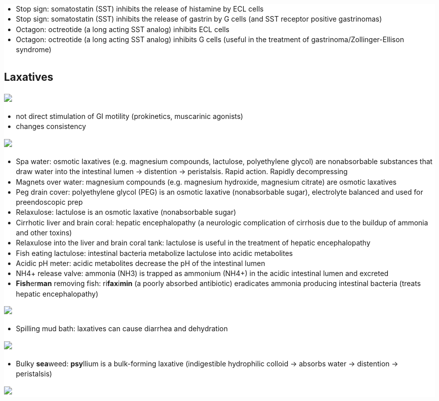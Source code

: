 - Stop sign: somatostatin (SST) inhibits the release of histamine by ECL cells
- Stop sign: somatostatin (SST) inhibits the release of gastrin by G cells (and SST receptor positive gastrinomas)
- Octagon: octreotide (a long acting SST analog) inhibits ECL cells
- Octagon: octreotide (a long acting SST analog) inhibits G cells (useful in the treatment of gastrinoma/Zollinger-Ellison syndrome)

## Laxatives



![](https://i.imgur.com/Z854uQP.jpg)

- not direct stimulation of GI motility (prokinetics, muscarinic agonists)
- changes consistency



![](https://i.imgur.com/Z854uQP.jpg)

- Spa water: osmotic laxatives (e.g. magnesium compounds, lactulose, polyethylene glycol) are nonabsorbable substances that draw water into the intestinal lumen → distention → peristalsis. Rapid action. Rapidly decompressing
- Magnets over water: magnesium compounds (e.g. magnesium hydroxide, magnesium citrate) are osmotic laxatives
- Peg drain cover: polyethylene glycol (PEG) is an osmotic laxative (nonabsorbable sugar), electrolyte balanced and used for preendoscopic prep
- Relaxulose: lactulose is an osmotic laxative (nonabsorbable sugar)
- Cirrhotic liver and brain coral: hepatic encephalopathy (a neurologic complication of cirrhosis due to the buildup of ammonia and other toxins)
- Relaxulose into the liver and brain coral tank: lactulose is useful in the treatment of hepatic encephalopathy
- Fish eating lactulose: intestinal bacteria metabolize lactulose into acidic metabolites
- Acidic pH meter: acidic metabolites decrease the pH of the intestinal lumen
- NH4+ release valve: ammonia (NH3) is trapped as ammonium (NH4+) in the acidic intestinal lumen and excreted
- **Fish**er**man** removing fish: ri**fax**i**min** (a poorly absorbed antibiotic) eradicates ammonia producing intestinal bacteria (treats hepatic encephalopathy)



![](https://i.imgur.com/Z854uQP.jpg)

- Spilling mud bath: laxatives can cause diarrhea and dehydration



![](https://i.imgur.com/Z854uQP.jpg)

- Bulky **sea**weed: **psy**llium is a bulk-forming laxative (indigestible hydrophilic colloid → absorbs water → distention → peristalsis)



![](https://i.imgur.com/Z854uQP.jpg)

